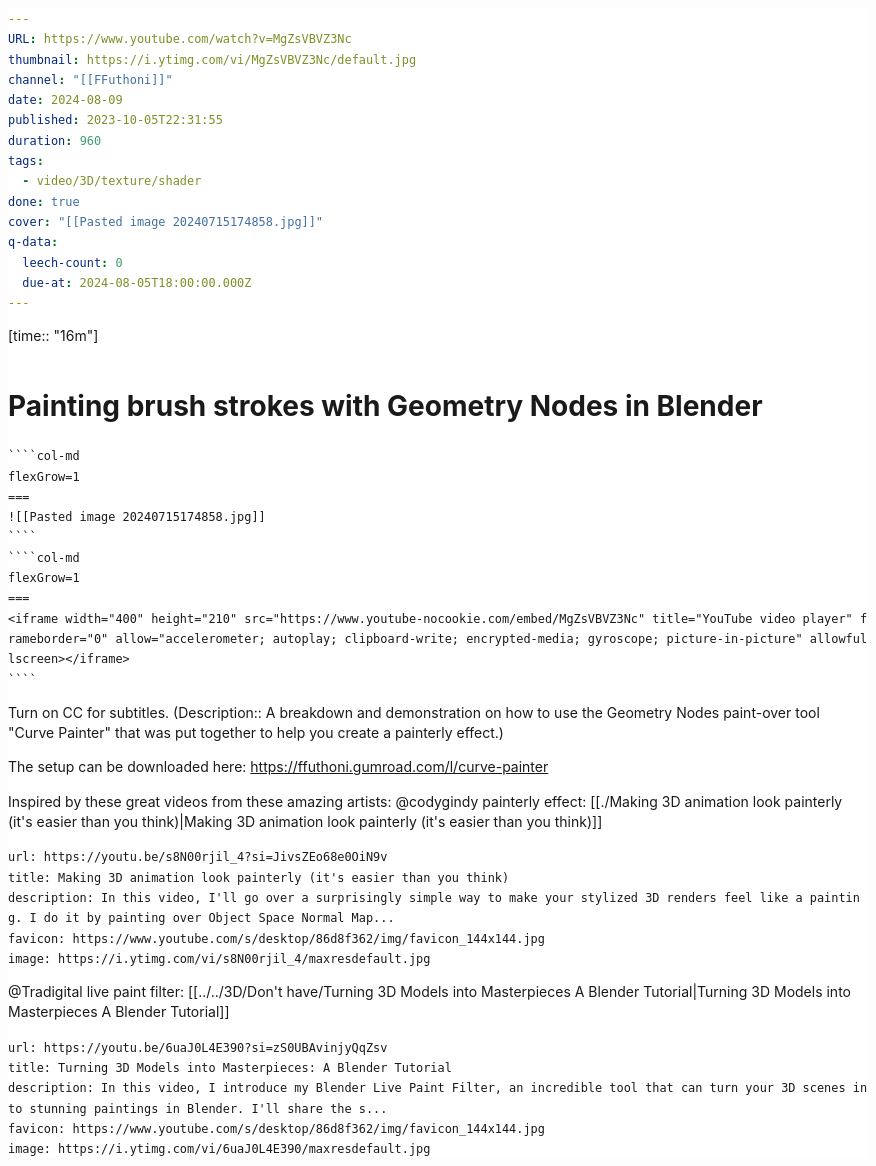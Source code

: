 ```yaml
---
URL: https://www.youtube.com/watch?v=MgZsVBVZ3Nc
thumbnail: https://i.ytimg.com/vi/MgZsVBVZ3Nc/default.jpg
channel: "[[FFuthoni]]"
date: 2024-08-09
published: 2023-10-05T22:31:55
duration: 960
tags:
  - video/3D/texture/shader
done: true
cover: "[[Pasted image 20240715174858.jpg]]"
q-data:
  leech-count: 0
  due-at: 2024-08-05T18:00:00.000Z
---
```

[time:: "16m"]
# Painting brush strokes with Geometry Nodes in Blender
`````col
````col-md
flexGrow=1
===
![[Pasted image 20240715174858.jpg]]
````
````col-md
flexGrow=1
===
<iframe width="400" height="210" src="https://www.youtube-nocookie.com/embed/MgZsVBVZ3Nc" title="YouTube video player" frameborder="0" allow="accelerometer; autoplay; clipboard-write; encrypted-media; gyroscope; picture-in-picture" allowfullscreen></iframe>
````
`````
Turn on CC for subtitles.
(Description:: A breakdown and demonstration on how to use the Geometry Nodes paint-over tool "Curve Painter" that was put together to help you create a painterly effect.)

The setup can be downloaded here:
https://ffuthoni.gumroad.com/l/curve-painter

Inspired by these great videos from these amazing artists:
@codygindy painterly effect:  [[./Making 3D animation look painterly (it's easier than you think)|Making 3D animation look painterly (it's easier than you think)]]
```NiftyLinks
url: https://youtu.be/s8N00rjil_4?si=JivsZEo68e0OiN9v
title: Making 3D animation look painterly (it's easier than you think)
description: In this video, I'll go over a surprisingly simple way to make your stylized 3D renders feel like a painting. I do it by painting over Object Space Normal Map...
favicon: https://www.youtube.com/s/desktop/86d8f362/img/favicon_144x144.jpg
image: https://i.ytimg.com/vi/s8N00rjil_4/maxresdefault.jpg
```
@Tradigital live paint filter: [[../../3D/Don't have/Turning 3D Models into Masterpieces A Blender Tutorial|Turning 3D Models into Masterpieces A Blender Tutorial]]
```NiftyLinks
url: https://youtu.be/6uaJ0L4E390?si=zS0UBAvinjyQqZsv
title: Turning 3D Models into Masterpieces: A Blender Tutorial
description: In this video, I introduce my Blender Live Paint Filter, an incredible tool that can turn your 3D scenes into stunning paintings in Blender. I'll share the s...
favicon: https://www.youtube.com/s/desktop/86d8f362/img/favicon_144x144.jpg
image: https://i.ytimg.com/vi/6uaJ0L4E390/maxresdefault.jpg
```
